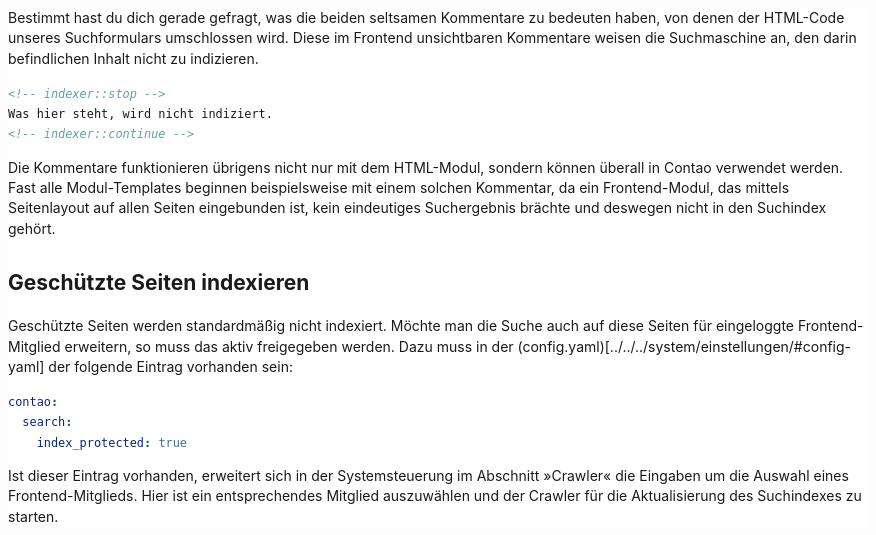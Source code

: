 Bestimmt hast du dich gerade gefragt, was die beiden seltsamen Kommentare zu bedeuten haben, von denen der HTML-Code 
unseres Suchformulars umschlossen wird. Diese im Frontend unsichtbaren Kommentare weisen die Suchmaschine an, den darin 
befindlichen Inhalt nicht zu indizieren.

```html
<!-- indexer::stop -->
Was hier steht, wird nicht indiziert.
<!-- indexer::continue -->
```

Die Kommentare funktionieren übrigens nicht nur mit dem HTML-Modul, sondern können überall in Contao verwendet werden. 
Fast alle Modul-Templates beginnen beispielsweise mit einem solchen Kommentar, da ein Frontend-Modul, das mittels 
Seitenlayout auf allen Seiten eingebunden ist, kein eindeutiges Suchergebnis brächte und deswegen nicht in den 
Suchindex gehört.

## Geschützte Seiten indexieren

Geschützte Seiten werden standardmäßig nicht indexiert. Möchte man die Suche auch auf diese Seiten für eingeloggte
Frontend-Mitglied erweitern, so muss das aktiv freigegeben werden. Dazu muss in der
(config.yaml)[../../../system/einstellungen/#config-yaml] der folgende Eintrag vorhanden sein:

```yaml
contao:
  search:
    index_protected: true
```

Ist dieser Eintrag vorhanden, erweitert sich in der Systemsteuerung im Abschnitt »Crawler« die Eingaben um die
Auswahl eines Frontend-Mitglieds. Hier ist ein entsprechendes Mitglied auszuwählen und der Crawler für die 
Aktualisierung des Suchindexes zu starten.
